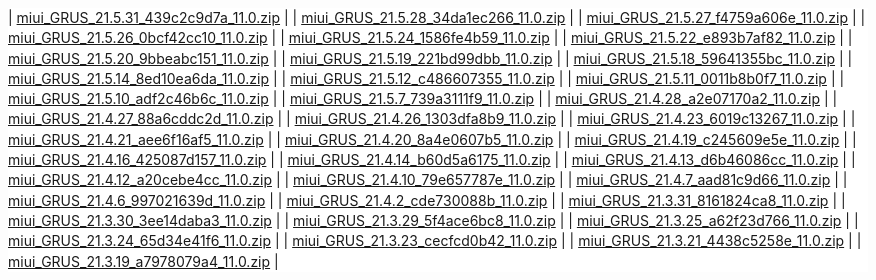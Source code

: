| [miui_GRUS_21.5.31_439c2c9d7a_11.0.zip](https://hugeota.d.miui.com/21.5.31/miui_GRUS_21.5.31_439c2c9d7a_11.0.zip)    |
| [miui_GRUS_21.5.28_34da1ec266_11.0.zip](https://hugeota.d.miui.com/21.5.28/miui_GRUS_21.5.28_34da1ec266_11.0.zip)    |
| [miui_GRUS_21.5.27_f4759a606e_11.0.zip](https://hugeota.d.miui.com/21.5.27/miui_GRUS_21.5.27_f4759a606e_11.0.zip)    |
| [miui_GRUS_21.5.26_0bcf42cc10_11.0.zip](https://hugeota.d.miui.com/21.5.26/miui_GRUS_21.5.26_0bcf42cc10_11.0.zip)    |
| [miui_GRUS_21.5.24_1586fe4b59_11.0.zip](https://hugeota.d.miui.com/21.5.24/miui_GRUS_21.5.24_1586fe4b59_11.0.zip)    |
| [miui_GRUS_21.5.22_e893b7af82_11.0.zip](https://hugeota.d.miui.com/21.5.22/miui_GRUS_21.5.22_e893b7af82_11.0.zip)    |
| [miui_GRUS_21.5.20_9bbeabc151_11.0.zip](https://hugeota.d.miui.com/21.5.20/miui_GRUS_21.5.20_9bbeabc151_11.0.zip)    |
| [miui_GRUS_21.5.19_221bd99dbb_11.0.zip](https://hugeota.d.miui.com/21.5.19/miui_GRUS_21.5.19_221bd99dbb_11.0.zip)    |
| [miui_GRUS_21.5.18_59641355bc_11.0.zip](https://hugeota.d.miui.com/21.5.18/miui_GRUS_21.5.18_59641355bc_11.0.zip)    |
| [miui_GRUS_21.5.14_8ed10ea6da_11.0.zip](https://hugeota.d.miui.com/21.5.14/miui_GRUS_21.5.14_8ed10ea6da_11.0.zip)    |
| [miui_GRUS_21.5.12_c486607355_11.0.zip](https://hugeota.d.miui.com/21.5.12/miui_GRUS_21.5.12_c486607355_11.0.zip)    |
| [miui_GRUS_21.5.11_0011b8b0f7_11.0.zip](https://hugeota.d.miui.com/21.5.11/miui_GRUS_21.5.11_0011b8b0f7_11.0.zip)    |
| [miui_GRUS_21.5.10_adf2c46b6c_11.0.zip](https://hugeota.d.miui.com/21.5.10/miui_GRUS_21.5.10_adf2c46b6c_11.0.zip)    |
| [miui_GRUS_21.5.7_739a3111f9_11.0.zip](https://hugeota.d.miui.com/21.5.7/miui_GRUS_21.5.7_739a3111f9_11.0.zip)    |
| [miui_GRUS_21.4.28_a2e07170a2_11.0.zip](https://hugeota.d.miui.com/21.4.28/miui_GRUS_21.4.28_a2e07170a2_11.0.zip)    |
| [miui_GRUS_21.4.27_88a6cddc2d_11.0.zip](https://hugeota.d.miui.com/21.4.27/miui_GRUS_21.4.27_88a6cddc2d_11.0.zip)    |
| [miui_GRUS_21.4.26_1303dfa8b9_11.0.zip](https://hugeota.d.miui.com/21.4.26/miui_GRUS_21.4.26_1303dfa8b9_11.0.zip)    |
| [miui_GRUS_21.4.23_6019c13267_11.0.zip](https://hugeota.d.miui.com/21.4.23/miui_GRUS_21.4.23_6019c13267_11.0.zip)    |
| [miui_GRUS_21.4.21_aee6f16af5_11.0.zip](https://hugeota.d.miui.com/21.4.21/miui_GRUS_21.4.21_aee6f16af5_11.0.zip)    |
| [miui_GRUS_21.4.20_8a4e0607b5_11.0.zip](https://hugeota.d.miui.com/21.4.20/miui_GRUS_21.4.20_8a4e0607b5_11.0.zip)    |
| [miui_GRUS_21.4.19_c245609e5e_11.0.zip](https://hugeota.d.miui.com/21.4.19/miui_GRUS_21.4.19_c245609e5e_11.0.zip)    |
| [miui_GRUS_21.4.16_425087d157_11.0.zip](https://hugeota.d.miui.com/21.4.16/miui_GRUS_21.4.16_425087d157_11.0.zip)    |
| [miui_GRUS_21.4.14_b60d5a6175_11.0.zip](https://hugeota.d.miui.com/21.4.14/miui_GRUS_21.4.14_b60d5a6175_11.0.zip)    |
| [miui_GRUS_21.4.13_d6b46086cc_11.0.zip](https://hugeota.d.miui.com/21.4.13/miui_GRUS_21.4.13_d6b46086cc_11.0.zip)    |
| [miui_GRUS_21.4.12_a20cebe4cc_11.0.zip](https://hugeota.d.miui.com/21.4.12/miui_GRUS_21.4.12_a20cebe4cc_11.0.zip)    |
| [miui_GRUS_21.4.10_79e657787e_11.0.zip](https://hugeota.d.miui.com/21.4.10/miui_GRUS_21.4.10_79e657787e_11.0.zip)    |
| [miui_GRUS_21.4.7_aad81c9d66_11.0.zip](https://hugeota.d.miui.com/21.4.7/miui_GRUS_21.4.7_aad81c9d66_11.0.zip)    |
| [miui_GRUS_21.4.6_997021639d_11.0.zip](https://hugeota.d.miui.com/21.4.6/miui_GRUS_21.4.6_997021639d_11.0.zip)    |
| [miui_GRUS_21.4.2_cde730088b_11.0.zip](https://hugeota.d.miui.com/21.4.2/miui_GRUS_21.4.2_cde730088b_11.0.zip)    |
| [miui_GRUS_21.3.31_8161824ca8_11.0.zip](https://hugeota.d.miui.com/21.3.31/miui_GRUS_21.3.31_8161824ca8_11.0.zip)    |
| [miui_GRUS_21.3.30_3ee14daba3_11.0.zip](https://hugeota.d.miui.com/21.3.30/miui_GRUS_21.3.30_3ee14daba3_11.0.zip)    |
| [miui_GRUS_21.3.29_5f4ace6bc8_11.0.zip](https://hugeota.d.miui.com/21.3.29/miui_GRUS_21.3.29_5f4ace6bc8_11.0.zip)    |
| [miui_GRUS_21.3.25_a62f23d766_11.0.zip](https://hugeota.d.miui.com/21.3.25/miui_GRUS_21.3.25_a62f23d766_11.0.zip)    |
| [miui_GRUS_21.3.24_65d34e41f6_11.0.zip](https://hugeota.d.miui.com/21.3.24/miui_GRUS_21.3.24_65d34e41f6_11.0.zip)    |
| [miui_GRUS_21.3.23_cecfcd0b42_11.0.zip](https://hugeota.d.miui.com/21.3.23/miui_GRUS_21.3.23_cecfcd0b42_11.0.zip)    |
| [miui_GRUS_21.3.21_4438c5258e_11.0.zip](https://hugeota.d.miui.com/21.3.21/miui_GRUS_21.3.21_4438c5258e_11.0.zip)    |
| [miui_GRUS_21.3.19_a7978079a4_11.0.zip](https://hugeota.d.miui.com/21.3.19/miui_GRUS_21.3.19_a7978079a4_11.0.zip)    |